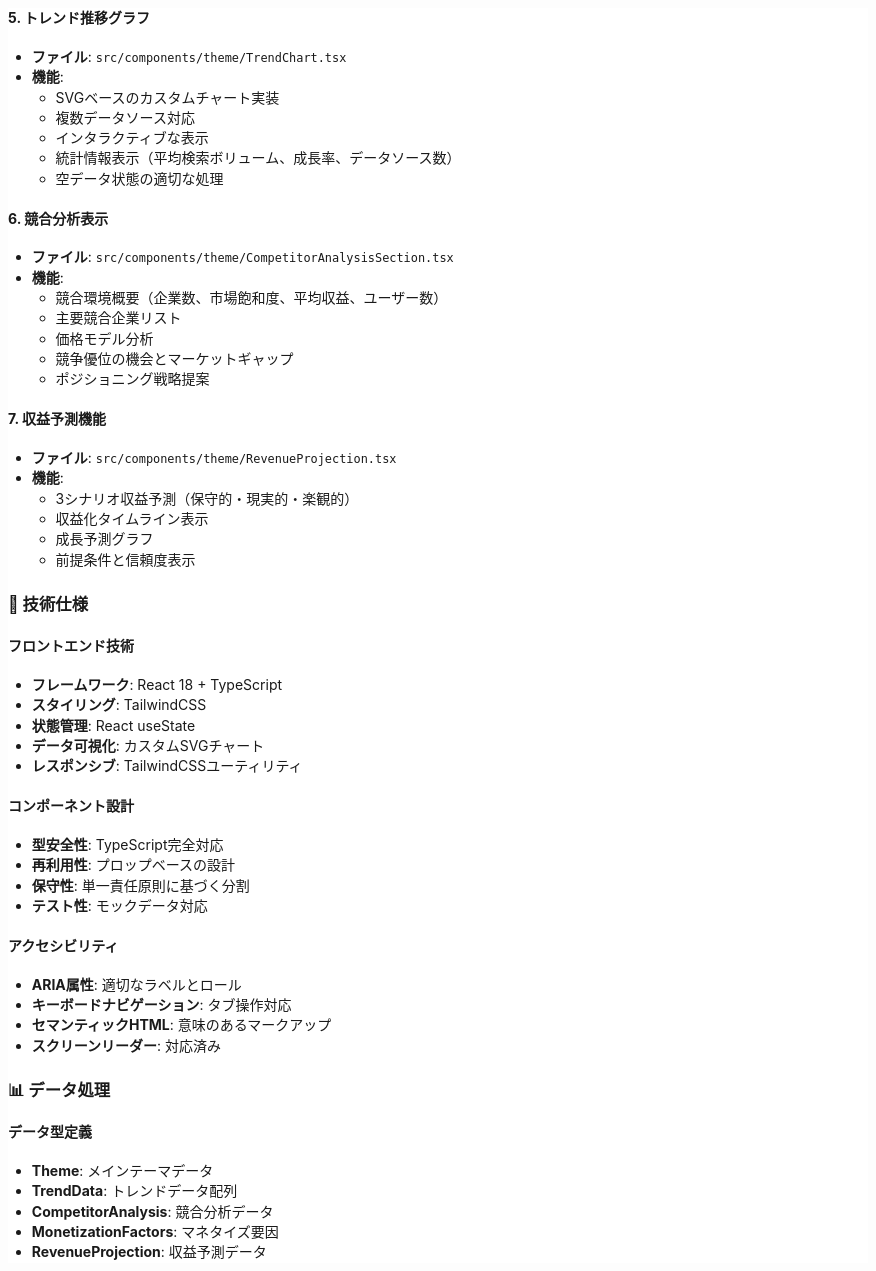 #### 5. トレンド推移グラフ
- **ファイル**: `src/components/theme/TrendChart.tsx`
- **機能**:
  - SVGベースのカスタムチャート実装
  - 複数データソース対応
  - インタラクティブな表示
  - 統計情報表示（平均検索ボリューム、成長率、データソース数）
  - 空データ状態の適切な処理

#### 6. 競合分析表示
- **ファイル**: `src/components/theme/CompetitorAnalysisSection.tsx`
- **機能**:
  - 競合環境概要（企業数、市場飽和度、平均収益、ユーザー数）
  - 主要競合企業リスト
  - 価格モデル分析
  - 競争優位の機会とマーケットギャップ
  - ポジショニング戦略提案

#### 7. 収益予測機能
- **ファイル**: `src/components/theme/RevenueProjection.tsx`
- **機能**:
  - 3シナリオ収益予測（保守的・現実的・楽観的）
  - 収益化タイムライン表示
  - 成長予測グラフ
  - 前提条件と信頼度表示

### 🔧 技術仕様

#### フロントエンド技術
- **フレームワーク**: React 18 + TypeScript
- **スタイリング**: TailwindCSS
- **状態管理**: React useState
- **データ可視化**: カスタムSVGチャート
- **レスポンシブ**: TailwindCSSユーティリティ

#### コンポーネント設計
- **型安全性**: TypeScript完全対応
- **再利用性**: プロップベースの設計
- **保守性**: 単一責任原則に基づく分割
- **テスト性**: モックデータ対応

#### アクセシビリティ
- **ARIA属性**: 適切なラベルとロール
- **キーボードナビゲーション**: タブ操作対応
- **セマンティックHTML**: 意味のあるマークアップ
- **スクリーンリーダー**: 対応済み

### 📊 データ処理

#### データ型定義
- **Theme**: メインテーマデータ
- **TrendData**: トレンドデータ配列
- **CompetitorAnalysis**: 競合分析データ
- **MonetizationFactors**: マネタイズ要因
- **RevenueProjection**: 収益予測データ
